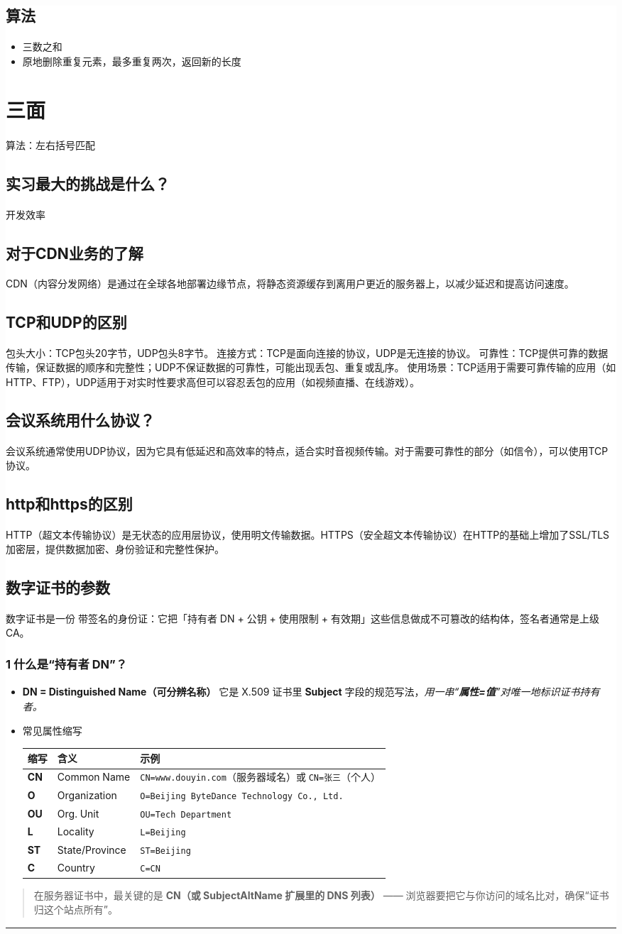 ## 算法
- 三数之和
- 原地删除重复元素，最多重复两次，返回新的长度

# 三面

算法：左右括号匹配
## 实习最大的挑战是什么？
开发效率
## 对于CDN业务的了解
CDN（内容分发网络）是通过在全球各地部署边缘节点，将静态资源缓存到离用户更近的服务器上，以减少延迟和提高访问速度。
## TCP和UDP的区别
包头大小：TCP包头20字节，UDP包头8字节。
连接方式：TCP是面向连接的协议，UDP是无连接的协议。
可靠性：TCP提供可靠的数据传输，保证数据的顺序和完整性；UDP不保证数据的可靠性，可能出现丢包、重复或乱序。
使用场景：TCP适用于需要可靠传输的应用（如HTTP、FTP），UDP适用于对实时性要求高但可以容忍丢包的应用（如视频直播、在线游戏）。
## 会议系统用什么协议？
会议系统通常使用UDP协议，因为它具有低延迟和高效率的特点，适合实时音视频传输。对于需要可靠性的部分（如信令），可以使用TCP协议。
## http和https的区别
HTTP（超文本传输协议）是无状态的应用层协议，使用明文传输数据。HTTPS（安全超文本传输协议）在HTTP的基础上增加了SSL/TLS加密层，提供数据加密、身份验证和完整性保护。
## 数字证书的参数
数字证书是一份 带签名的身份证：它把「持有者 DN + 公钥 + 使用限制 + 有效期」这些信息做成不可篡改的结构体，签名者通常是上级 CA。

### 1  什么是“持有者 DN”？

* **DN = Distinguished Name（可分辨名称）**
  它是 X.509 证书里 **Subject** 字段的规范写法，*用一串“**属性=值**”对唯一地标识证书持有者。*
* 常见属性缩写

  | 缩写     | 含义             | 示例                                         |
  | ------ | -------------- | ------------------------------------------ |
  | **CN** | Common Name    | `CN=www.douyin.com`（服务器域名）或 `CN=张三`（个人）    |
  | **O**  | Organization   | `O=Beijing ByteDance Technology Co., Ltd.` |
  | **OU** | Org. Unit      | `OU=Tech Department`                       |
  | **L**  | Locality       | `L=Beijing`                                |
  | **ST** | State/Province | `ST=Beijing`                               |
  | **C**  | Country        | `C=CN`                                     |

> 在服务器证书中，最关键的是 **CN（或 SubjectAltName 扩展里的 DNS 列表）** —— 浏览器要把它与你访问的域名比对，确保“证书归这个站点所有”。

---